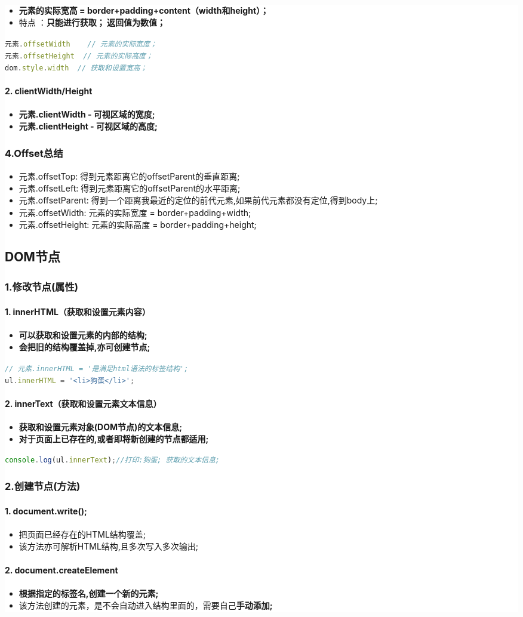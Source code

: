 - **元素的实际宽高 = border+padding+content（width和height）；**
- 特点 ：**只能进行获取； 返回值为数值；**

```js
元素.offsetWidth    // 元素的实际宽度；
元素.offsetHeight  // 元素的实际高度；
dom.style.width  // 获取和设置宽高；
```

#### 2. clientWidth/Height

- **元素.clientWidth - 可视区域的宽度;**
- **元素.clientHeight - 可视区域的高度;**

### 4.Offset总结

- 元素.offsetTop: 得到元素距离它的offsetParent的垂直距离;
- 元素.offsetLeft: 得到元素距离它的offsetParent的水平距离;
- 元素.offsetParent: 得到一个距离我最近的定位的前代元素,如果前代元素都没有定位,得到body上;
- 元素.offsetWidth: 元素的实际宽度 = border+padding+width;
- 元素.offsetHeight: 元素的实际高度 = border+padding+height;

## DOM节点

### 1.修改节点(属性)

#### 1. innerHTML（获取和设置元素内容）

- **可以获取和设置元素的内部的结构;**
- **会把旧的结构覆盖掉,亦可创建节点;**

```js
// 元素.innerHTML = '是满足html语法的标签结构';
ul.innerHTML = '<li>狗蛋</li>';
```

#### 2. innerText（获取和设置元素文本信息）

- **获取和设置元素对象(DOM节点)的文本信息;**
- **对于页面上已存在的,或者即将新创建的节点都适用;**

```js
console.log(ul.innerText);//打印:狗蛋; 获取的文本信息;
```

### 2.创建节点(方法)

#### 1. document.write();

- 把页面已经存在的HTML结构覆盖;
- 该方法亦可解析HTML结构,且多次写入多次输出;

#### 2. document.createElement

- **根据指定的标签名,创建一个新的元素;**
- 该方法创建的元素，是不会自动进入结构里面的，需要自己**手动添加;**
